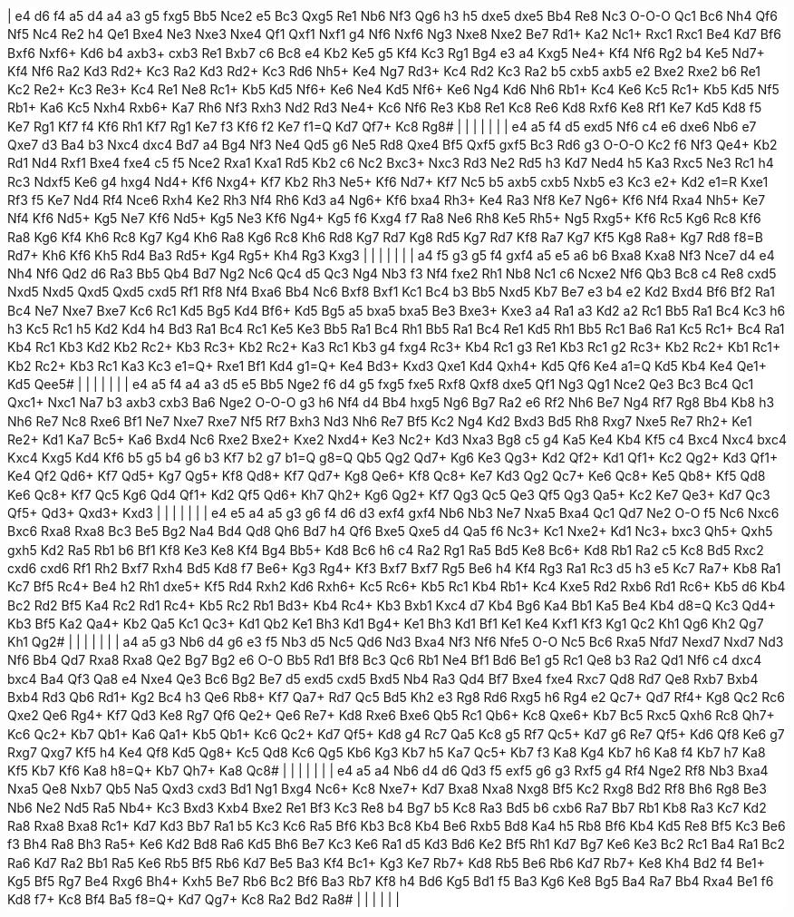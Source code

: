 | e4 d6 f4 a5 d4 a4 a3 g5 fxg5 Bb5 Nce2 e5 Bc3 Qxg5 Re1 Nb6 Nf3 Qg6 h3 h5 dxe5 dxe5 Bb4 Re8 Nc3 O-O-O Qc1 Bc6 Nh4 Qf6 Nf5 Nc4 Re2 h4 Qe1 Bxe4 Ne3 Nxe3 Nxe4 Qf1 Qxf1 Nxf1 g4 Nf6 Nxf6 Ng3 Nxe8 Nxe2 Be7 Rd1+ Ka2 Nc1+ Rxc1 Rxc1 Be4 Kd7 Bf6 Bxf6 Nxf6+ Kd6 b4 axb3+ cxb3 Re1 Bxb7 c6 Bc8 e4 Kb2 Ke5 g5 Kf4 Kc3 Rg1 Bg4 e3 a4 Kxg5 Ne4+ Kf4 Nf6 Rg2 b4 Ke5 Nd7+ Kf4 Nf6 Ra2 Kd3 Rd2+ Kc3 Ra2 Kd3 Rd2+ Kc3 Rd6 Nh5+ Ke4 Ng7 Rd3+ Kc4 Rd2 Kc3 Ra2 b5 cxb5 axb5 e2 Bxe2 Rxe2 b6 Re1 Kc2 Re2+ Kc3 Re3+ Kc4 Re1 Ne8 Rc1+ Kb5 Kd5 Nf6+ Ke6 Ne4 Kd5 Nf6+ Ke6 Ng4 Kd6 Nh6 Rb1+ Kc4 Ke6 Kc5 Rc1+ Kb5 Kd5 Nf5 Rb1+ Ka6 Kc5 Nxh4 Rxb6+ Ka7 Rh6 Nf3 Rxh3 Nd2 Rd3 Ne4+ Kc6 Nf6 Re3 Kb8 Re1 Kc8 Re6 Kd8 Rxf6 Ke8 Rf1 Ke7 Kd5 Kd8 f5 Ke7 Rg1 Kf7 f4 Kf6 Rh1 Kf7 Rg1 Ke7 f3 Kf6 f2 Ke7 f1=Q Kd7 Qf7+ Kc8 Rg8# |  |  |  |  |  |
| e4 a5 f4 d5 exd5 Nf6 c4 e6 dxe6 Nb6 e7 Qxe7 d3 Ba4 b3 Nxc4 dxc4 Bd7 a4 Bg4 Nf3 Ne4 Qd5 g6 Ne5 Rd8 Qxe4 Bf5 Qxf5 gxf5 Bc3 Rd6 g3 O-O-O Kc2 f6 Nf3 Qe4+ Kb2 Rd1 Nd4 Rxf1 Bxe4 fxe4 c5 f5 Nce2 Rxa1 Kxa1 Rd5 Kb2 c6 Nc2 Bxc3+ Nxc3 Rd3 Ne2 Rd5 h3 Kd7 Ned4 h5 Ka3 Rxc5 Ne3 Rc1 h4 Rc3 Ndxf5 Ke6 g4 hxg4 Nd4+ Kf6 Nxg4+ Kf7 Kb2 Rh3 Ne5+ Kf6 Nd7+ Kf7 Nc5 b5 axb5 cxb5 Nxb5 e3 Kc3 e2+ Kd2 e1=R Kxe1 Rf3 f5 Ke7 Nd4 Rf4 Nce6 Rxh4 Ke2 Rh3 Nf4 Rh6 Kd3 a4 Ng6+ Kf6 bxa4 Rh3+ Ke4 Ra3 Nf8 Ke7 Ng6+ Kf6 Nf4 Rxa4 Nh5+ Ke7 Nf4 Kf6 Nd5+ Kg5 Ne7 Kf6 Nd5+ Kg5 Ne3 Kf6 Ng4+ Kg5 f6 Kxg4 f7 Ra8 Ne6 Rh8 Ke5 Rh5+ Ng5 Rxg5+ Kf6 Rc5 Kg6 Rc8 Kf6 Ra8 Kg6 Kf4 Kh6 Rc8 Kg7 Kg4 Kh6 Ra8 Kg6 Rc8 Kh6 Rd8 Kg7 Rd7 Kg8 Rd5 Kg7 Rd7 Kf8 Ra7 Kg7 Kf5 Kg8 Ra8+ Kg7 Rd8 f8=B Rd7+ Kh6 Kf6 Kh5 Rd4 Ba3 Rd5+ Kg4 Rg5+ Kh4 Rg3 Kxg3 |  |  |  |  |  |
| a4 f5 g3 g5 f4 gxf4 a5 e5 a6 b6 Bxa8 Kxa8 Nf3 Nce7 d4 e4 Nh4 Nf6 Qd2 d6 Ra3 Bb5 Qb4 Bd7 Ng2 Nc6 Qc4 d5 Qc3 Ng4 Nb3 f3 Nf4 fxe2 Rh1 Nb8 Nc1 c6 Ncxe2 Nf6 Qb3 Bc8 c4 Re8 cxd5 Nxd5 Nxd5 Qxd5 Qxd5 cxd5 Rf1 Rf8 Nf4 Bxa6 Bb4 Nc6 Bxf8 Bxf1 Kc1 Bc4 b3 Bb5 Nxd5 Kb7 Be7 e3 b4 e2 Kd2 Bxd4 Bf6 Bf2 Ra1 Bc4 Ne7 Nxe7 Bxe7 Kc6 Rc1 Kd5 Bg5 Kd4 Bf6+ Kd5 Bg5 a5 bxa5 bxa5 Be3 Bxe3+ Kxe3 a4 Ra1 a3 Kd2 a2 Rc1 Bb5 Ra1 Bc4 Kc3 h6 h3 Kc5 Rc1 h5 Kd2 Kd4 h4 Bd3 Ra1 Bc4 Rc1 Ke5 Ke3 Bb5 Ra1 Bc4 Rh1 Bb5 Ra1 Bc4 Re1 Kd5 Rh1 Bb5 Rc1 Ba6 Ra1 Kc5 Rc1+ Bc4 Ra1 Kb4 Rc1 Kb3 Kd2 Kb2 Rc2+ Kb3 Rc3+ Kb2 Rc2+ Ka3 Rc1 Kb3 g4 fxg4 Rc3+ Kb4 Rc1 g3 Re1 Kb3 Rc1 g2 Rc3+ Kb2 Rc2+ Kb1 Rc1+ Kb2 Rc2+ Kb3 Rc1 Ka3 Kc3 e1=Q+ Rxe1 Bf1 Kd4 g1=Q+ Ke4 Bd3+ Kxd3 Qxe1 Kd4 Qxh4+ Kd5 Qf6 Ke4 a1=Q Kd5 Kb4 Ke4 Qe1+ Kd5 Qee5# |  |  |  |  |  |
| e4 a5 f4 a4 a3 d5 e5 Bb5 Nge2 f6 d4 g5 fxg5 fxe5 Rxf8 Qxf8 dxe5 Qf1 Ng3 Qg1 Nce2 Qe3 Bc3 Bc4 Qc1 Qxc1+ Nxc1 Na7 b3 axb3 cxb3 Ba6 Nge2 O-O-O g3 h6 Nf4 d4 Bb4 hxg5 Ng6 Bg7 Ra2 e6 Rf2 Nh6 Be7 Ng4 Rf7 Rg8 Bb4 Kb8 h3 Nh6 Re7 Nc8 Rxe6 Bf1 Ne7 Nxe7 Rxe7 Nf5 Rf7 Bxh3 Nd3 Nh6 Re7 Bf5 Kc2 Ng4 Kd2 Bxd3 Bd5 Rh8 Rxg7 Nxe5 Re7 Rh2+ Ke1 Re2+ Kd1 Ka7 Bc5+ Ka6 Bxd4 Nc6 Rxe2 Bxe2+ Kxe2 Nxd4+ Ke3 Nc2+ Kd3 Nxa3 Bg8 c5 g4 Ka5 Ke4 Kb4 Kf5 c4 Bxc4 Nxc4 bxc4 Kxc4 Kxg5 Kd4 Kf6 b5 g5 b4 g6 b3 Kf7 b2 g7 b1=Q g8=Q Qb5 Qg2 Qd7+ Kg6 Ke3 Qg3+ Kd2 Qf2+ Kd1 Qf1+ Kc2 Qg2+ Kd3 Qf1+ Ke4 Qf2 Qd6+ Kf7 Qd5+ Kg7 Qg5+ Kf8 Qd8+ Kf7 Qd7+ Kg8 Qe6+ Kf8 Qc8+ Ke7 Kd3 Qg2 Qc7+ Ke6 Qc8+ Ke5 Qb8+ Kf5 Qd8 Ke6 Qc8+ Kf7 Qc5 Kg6 Qd4 Qf1+ Kd2 Qf5 Qd6+ Kh7 Qh2+ Kg6 Qg2+ Kf7 Qg3 Qc5 Qe3 Qf5 Qg3 Qa5+ Kc2 Ke7 Qe3+ Kd7 Qc3 Qf5+ Qd3+ Qxd3+ Kxd3 |  |  |  |  |  |
| e4 e5 a4 a5 g3 g6 f4 d6 d3 exf4 gxf4 Nb6 Nb3 Ne7 Nxa5 Bxa4 Qc1 Qd7 Ne2 O-O f5 Nc6 Nxc6 Bxc6 Rxa8 Rxa8 Bc3 Be5 Bg2 Na4 Bd4 Qd8 Qh6 Bd7 h4 Qf6 Bxe5 Qxe5 d4 Qa5 f6 Nc3+ Kc1 Nxe2+ Kd1 Nc3+ bxc3 Qh5+ Qxh5 gxh5 Kd2 Ra5 Rb1 b6 Bf1 Kf8 Ke3 Ke8 Kf4 Bg4 Bb5+ Kd8 Bc6 h6 c4 Ra2 Rg1 Ra5 Bd5 Ke8 Bc6+ Kd8 Rb1 Ra2 c5 Kc8 Bd5 Rxc2 cxd6 cxd6 Rf1 Rh2 Bxf7 Rxh4 Bd5 Kd8 f7 Be6+ Kg3 Rg4+ Kf3 Bxf7 Bxf7 Rg5 Be6 h4 Kf4 Rg3 Ra1 Rc3 d5 h3 e5 Kc7 Ra7+ Kb8 Ra1 Kc7 Bf5 Rc4+ Be4 h2 Rh1 dxe5+ Kf5 Rd4 Rxh2 Kd6 Rxh6+ Kc5 Rc6+ Kb5 Rc1 Kb4 Rb1+ Kc4 Kxe5 Rd2 Rxb6 Rd1 Rc6+ Kb5 d6 Kb4 Bc2 Rd2 Bf5 Ka4 Rc2 Rd1 Rc4+ Kb5 Rc2 Rb1 Bd3+ Kb4 Rc4+ Kb3 Bxb1 Kxc4 d7 Kb4 Bg6 Ka4 Bb1 Ka5 Be4 Kb4 d8=Q Kc3 Qd4+ Kb3 Bf5 Ka2 Qa4+ Kb2 Qa5 Kc1 Qc3+ Kd1 Qb2 Ke1 Bh3 Kd1 Bg4+ Ke1 Bh3 Kd1 Bf1 Ke1 Ke4 Kxf1 Kf3 Kg1 Qc2 Kh1 Qg6 Kh2 Qg7 Kh1 Qg2# |  |  |  |  |  |
| a4 a5 g3 Nb6 d4 g6 e3 f5 Nb3 d5 Nc5 Qd6 Nd3 Bxa4 Nf3 Nf6 Nfe5 O-O Nc5 Bc6 Rxa5 Nfd7 Nexd7 Nxd7 Nd3 Nf6 Bb4 Qd7 Rxa8 Rxa8 Qe2 Bg7 Bg2 e6 O-O Bb5 Rd1 Bf8 Bc3 Qc6 Rb1 Ne4 Bf1 Bd6 Be1 g5 Rc1 Qe8 b3 Ra2 Qd1 Nf6 c4 dxc4 bxc4 Ba4 Qf3 Qa8 e4 Nxe4 Qe3 Bc6 Bg2 Be7 d5 exd5 cxd5 Bxd5 Nb4 Ra3 Qd4 Bf7 Bxe4 fxe4 Rxc7 Qd8 Rd7 Qe8 Rxb7 Bxb4 Bxb4 Rd3 Qb6 Rd1+ Kg2 Bc4 h3 Qe6 Rb8+ Kf7 Qa7+ Rd7 Qc5 Bd5 Kh2 e3 Rg8 Rd6 Rxg5 h6 Rg4 e2 Qc7+ Qd7 Rf4+ Kg8 Qc2 Rc6 Qxe2 Qe6 Rg4+ Kf7 Qd3 Ke8 Rg7 Qf6 Qe2+ Qe6 Re7+ Kd8 Rxe6 Bxe6 Qb5 Rc1 Qb6+ Kc8 Qxe6+ Kb7 Bc5 Rxc5 Qxh6 Rc8 Qh7+ Kc6 Qc2+ Kb7 Qb1+ Ka6 Qa1+ Kb5 Qb1+ Kc6 Qc2+ Kd7 Qf5+ Kd8 g4 Rc7 Qa5 Kc8 g5 Rf7 Qc5+ Kd7 g6 Re7 Qf5+ Kd6 Qf8 Ke6 g7 Rxg7 Qxg7 Kf5 h4 Ke4 Qf8 Kd5 Qg8+ Kc5 Qd8 Kc6 Qg5 Kb6 Kg3 Kb7 h5 Ka7 Qc5+ Kb7 f3 Ka8 Kg4 Kb7 h6 Ka8 f4 Kb7 h7 Ka8 Kf5 Kb7 Kf6 Ka8 h8=Q+ Kb7 Qh7+ Ka8 Qc8# |  |  |  |  |  |
| e4 a5 a4 Nb6 d4 d6 Qd3 f5 exf5 g6 g3 Rxf5 g4 Rf4 Nge2 Rf8 Nb3 Bxa4 Nxa5 Qe8 Nxb7 Qb5 Na5 Qxd3 cxd3 Bd1 Ng1 Bxg4 Nc6+ Kc8 Nxe7+ Kd7 Bxa8 Nxa8 Nxg8 Bf5 Kc2 Rxg8 Bd2 Rf8 Bh6 Rg8 Be3 Nb6 Ne2 Nd5 Ra5 Nb4+ Kc3 Bxd3 Kxb4 Bxe2 Re1 Bf3 Kc3 Re8 b4 Bg7 b5 Kc8 Ra3 Bd5 b6 cxb6 Ra7 Bb7 Rb1 Kb8 Ra3 Kc7 Kd2 Ra8 Rxa8 Bxa8 Rc1+ Kd7 Kd3 Bb7 Ra1 b5 Kc3 Kc6 Ra5 Bf6 Kb3 Bc8 Kb4 Be6 Rxb5 Bd8 Ka4 h5 Rb8 Bf6 Kb4 Kd5 Re8 Bf5 Kc3 Be6 f3 Bh4 Ra8 Bh3 Ra5+ Ke6 Kd2 Bd8 Ra6 Kd5 Bh6 Be7 Kc3 Ke6 Ra1 d5 Kd3 Bd6 Ke2 Bf5 Rh1 Kd7 Bg7 Ke6 Ke3 Bc2 Rc1 Ba4 Ra1 Bc2 Ra6 Kd7 Ra2 Bb1 Ra5 Ke6 Rb5 Bf5 Rb6 Kd7 Be5 Ba3 Kf4 Bc1+ Kg3 Ke7 Rb7+ Kd8 Rb5 Be6 Rb6 Kd7 Rb7+ Ke8 Kh4 Bd2 f4 Be1+ Kg5 Bf5 Rg7 Be4 Rxg6 Bh4+ Kxh5 Be7 Rb6 Bc2 Bf6 Ba3 Rb7 Kf8 h4 Bd6 Kg5 Bd1 f5 Ba3 Kg6 Ke8 Bg5 Ba4 Ra7 Bb4 Rxa4 Be1 f6 Kd8 f7+ Kc8 Bf4 Ba5 f8=Q+ Kd7 Qg7+ Kc8 Ra2 Bd2 Ra8# |  |  |  |  |  |
